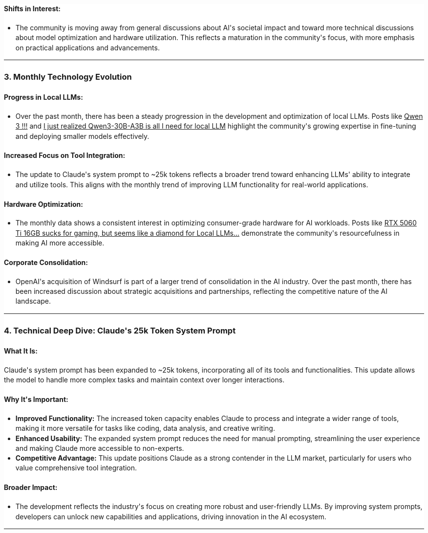 #### **Shifts in Interest:**
- The community is moving away from general discussions about AI's societal impact and toward more technical discussions about model optimization and hardware utilization. This reflects a maturation in the community's focus, with more emphasis on practical applications and advancements.

---

### **3. Monthly Technology Evolution**

#### **Progress in Local LLMs:**
- Over the past month, there has been a steady progression in the development and optimization of local LLMs. Posts like [Qwen 3 !!!](https://www.reddit.com/comments/1ka6mic) and [I just realized Qwen3-30B-A3B is all I need for local LLM](https://www.reddit.com/comments/1kalkgi) highlight the community's growing expertise in fine-tuning and deploying smaller models effectively.

#### **Increased Focus on Tool Integration:**
- The update to Claude's system prompt to ~25k tokens reflects a broader trend toward enhancing LLMs' ability to integrate and utilize tools. This aligns with the monthly trend of improving LLM functionality for real-world applications.

#### **Hardware Optimization:**
- The monthly data shows a consistent interest in optimizing consumer-grade hardware for AI workloads. Posts like [RTX 5060 Ti 16GB sucks for gaming, but seems like a diamond for Local LLMs...](https://www.reddit.com/comments/1kf9i52) demonstrate the community's resourcefulness in making AI more accessible.

#### **Corporate Consolidation:**
- OpenAI's acquisition of Windsurf is part of a larger trend of consolidation in the AI industry. Over the past month, there has been increased discussion about strategic acquisitions and partnerships, reflecting the competitive nature of the AI landscape.

---

### **4. Technical Deep Dive: Claude's 25k Token System Prompt**

#### **What It Is:**
Claude's system prompt has been expanded to ~25k tokens, incorporating all of its tools and functionalities. This update allows the model to handle more complex tasks and maintain context over longer interactions.

#### **Why It's Important:**
- **Improved Functionality:** The increased token capacity enables Claude to process and integrate a wider range of tools, making it more versatile for tasks like coding, data analysis, and creative writing.
- **Enhanced Usability:** The expanded system prompt reduces the need for manual prompting, streamlining the user experience and making Claude more accessible to non-experts.
- **Competitive Advantage:** This update positions Claude as a strong contender in the LLM market, particularly for users who value comprehensive tool integration.

#### **Broader Impact:**
- The development reflects the industry's focus on creating more robust and user-friendly LLMs. By improving system prompts, developers can unlock new capabilities and applications, driving innovation in the AI ecosystem.

---